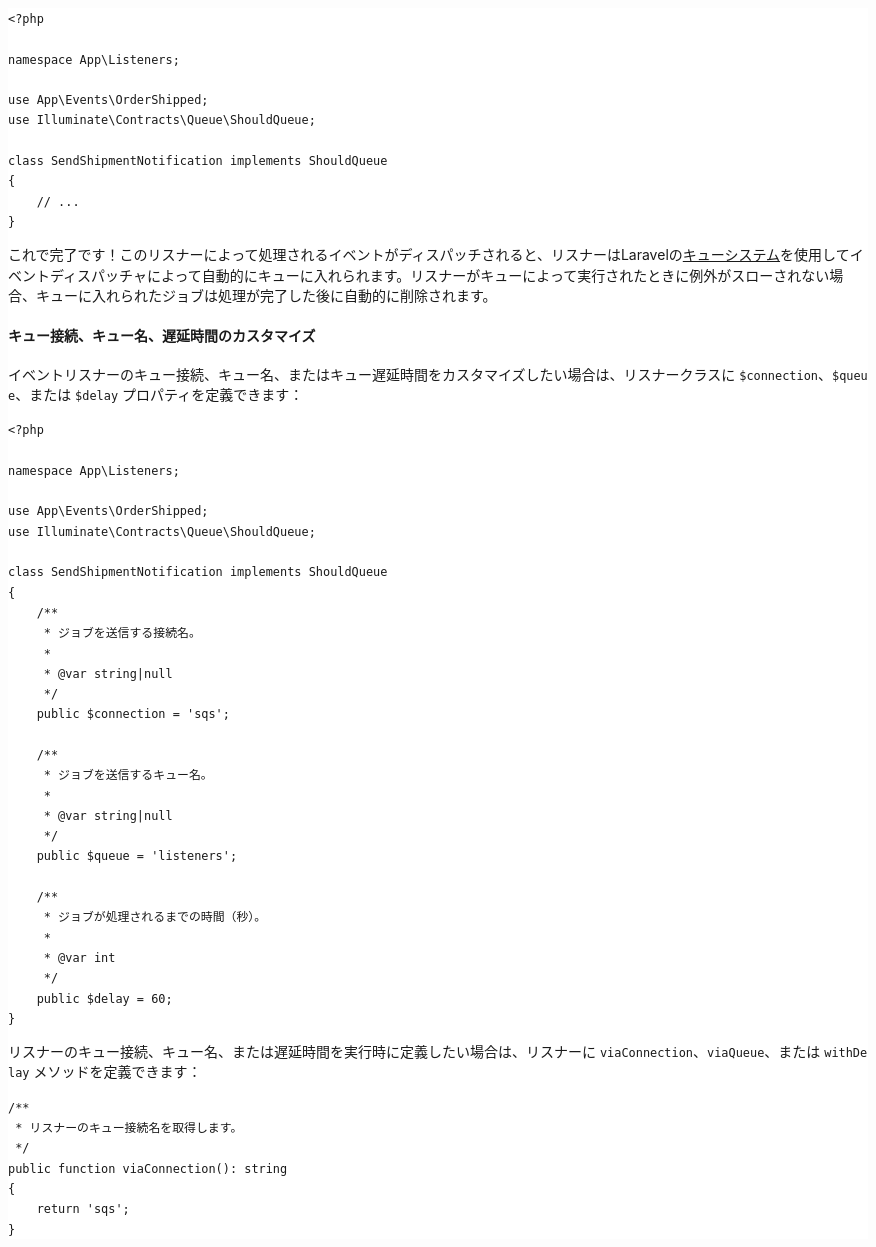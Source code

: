     <?php

    namespace App\Listeners;

    use App\Events\OrderShipped;
    use Illuminate\Contracts\Queue\ShouldQueue;

    class SendShipmentNotification implements ShouldQueue
    {
        // ...
    }

これで完了です！このリスナーによって処理されるイベントがディスパッチされると、リスナーはLaravelの[キューシステム](queues.md)を使用してイベントディスパッチャによって自動的にキューに入れられます。リスナーがキューによって実行されたときに例外がスローされない場合、キューに入れられたジョブは処理が完了した後に自動的に削除されます。

<a name="customizing-the-queue-connection-queue-name"></a>
#### キュー接続、キュー名、遅延時間のカスタマイズ

イベントリスナーのキュー接続、キュー名、またはキュー遅延時間をカスタマイズしたい場合は、リスナークラスに `$connection`、`$queue`、または `$delay` プロパティを定義できます：

    <?php

    namespace App\Listeners;

    use App\Events\OrderShipped;
    use Illuminate\Contracts\Queue\ShouldQueue;

    class SendShipmentNotification implements ShouldQueue
    {
        /**
         * ジョブを送信する接続名。
         *
         * @var string|null
         */
        public $connection = 'sqs';

        /**
         * ジョブを送信するキュー名。
         *
         * @var string|null
         */
        public $queue = 'listeners';

        /**
         * ジョブが処理されるまでの時間（秒）。
         *
         * @var int
         */
        public $delay = 60;
    }

リスナーのキュー接続、キュー名、または遅延時間を実行時に定義したい場合は、リスナーに `viaConnection`、`viaQueue`、または `withDelay` メソッドを定義できます：

    /**
     * リスナーのキュー接続名を取得します。
     */
    public function viaConnection(): string
    {
        return 'sqs';
    }
